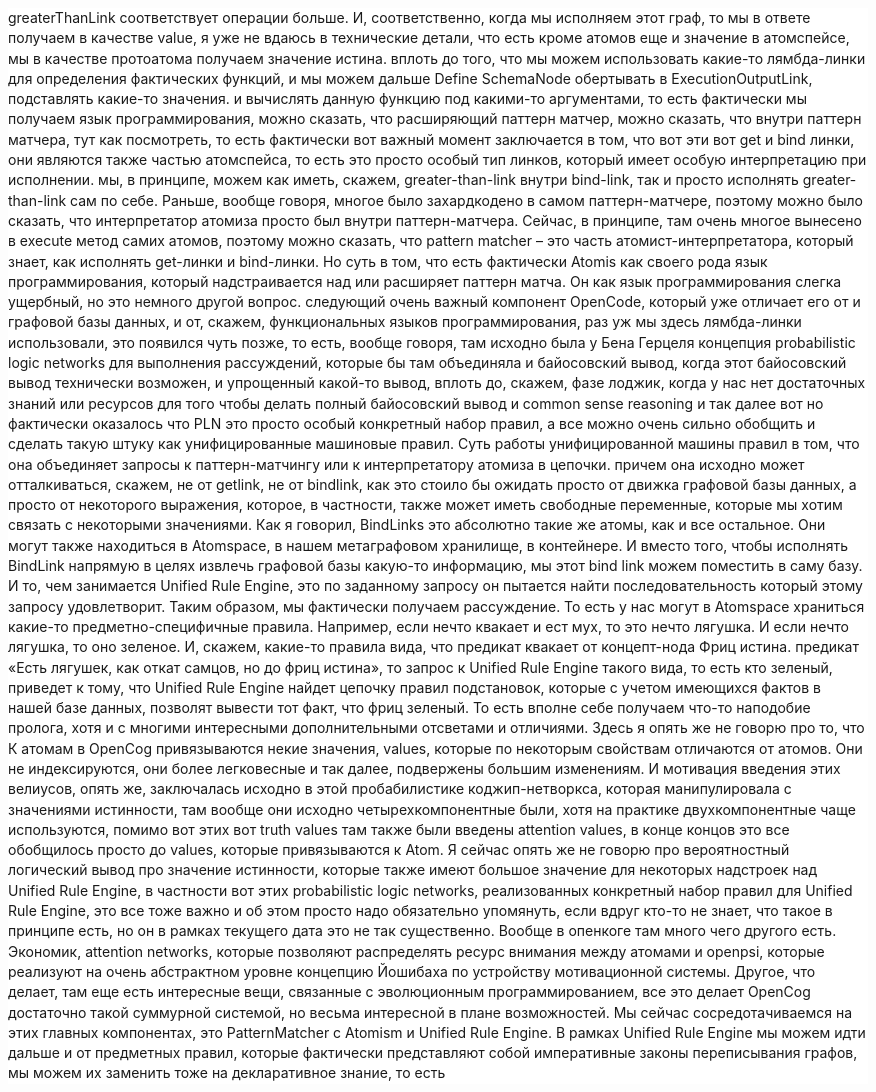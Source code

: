 greaterThanLink соответствует операции больше. И, соответственно, когда мы исполняем этот граф, то мы в ответе получаем в качестве value, я уже не вдаюсь в технические детали, что есть кроме атомов еще и значение в атомспейсе, мы в качестве протоатома получаем значение истина. вплоть до того, что мы можем использовать какие-то лямбда-линки для определения фактических функций, и мы можем дальше Define SchemaNode обертывать в ExecutionOutputLink, подставлять какие-то значения. и вычислять данную функцию под какими-то аргументами, то есть фактически мы получаем язык программирования, можно сказать, что расширяющий паттерн матчер, можно сказать, что внутри паттерн матчера, тут как посмотреть, то есть фактически вот важный момент заключается в том, что вот эти вот get и bind линки, они являются также частью атомспейса, то есть это просто особый тип линков, который имеет особую интерпретацию при исполнении. мы, в принципе, можем как иметь, скажем, greater-than-link внутри bind-link, так и просто исполнять greater-than-link сам по себе. Раньше, вообще говоря, многое было захардкодено в самом паттерн-матчере, поэтому можно было сказать, что интерпретатор атомиза просто был внутри паттерн-матчера. Сейчас, в принципе, там очень многое вынесено в execute метод самих атомов, поэтому можно сказать, что pattern matcher – это часть атомист-интерпретатора, который знает, как исполнять get-линки и bind-линки. Но суть в том, что есть фактически Atomis как своего рода язык программирования, который надстраивается над или расширяет паттерн матча. Он как язык программирования слегка ущербный, но это немного другой вопрос. следующий очень важный компонент OpenCode, который уже отличает его от и графовой базы данных, и от, скажем, функциональных языков программирования, раз уж мы здесь лямбда-линки использовали, это появился чуть позже, то есть, вообще говоря, там исходно была у Бена Герцеля концепция probabilistic logic networks для выполнения рассуждений, которые бы там объединяла и байосовский вывод, когда этот байосовский вывод технически возможен, и упрощенный какой-то вывод, вплоть до, скажем, фазе лоджик, когда у нас нет достаточных знаний или ресурсов для того чтобы делать полный байосовский вывод и common sense reasoning и так далее вот но фактически оказалось что PLN это просто особый конкретный набор правил, а все можно очень сильно обобщить и сделать такую штуку как унифицированные машиновые правил. Суть работы унифицированной машины правил в том, что она объединяет запросы к паттерн-матчингу или к интерпретатору атомиза в цепочки. причем она исходно может отталкиваться, скажем, не от getlink, не от bindlink, как это стоило бы ожидать просто от движка графовой базы данных, а просто от некоторого выражения, которое, в частности, также может иметь свободные переменные, которые мы хотим связать с некоторыми значениями. Как я говорил, BindLinks это абсолютно такие же атомы, как и все остальное. Они могут также находиться в Atomspace, в нашем метаграфовом хранилище, в контейнере. И вместо того, чтобы исполнять BindLink напрямую в целях извлечь графовой базы какую-то информацию, мы этот bind link можем поместить в саму базу. И то, чем занимается Unified Rule Engine, это по заданному запросу он пытается найти последовательность который этому запросу удовлетворит. Таким образом, мы фактически получаем рассуждение. То есть у нас могут в Atomspace храниться какие-то предметно-специфичные правила. Например, если нечто квакает и ест мух, то это нечто лягушка. И если нечто лягушка, то оно зеленое. И, скажем, какие-то правила вида, что предикат квакает от концепт-нода Фриц истина. предикат «Есть лягушек, как откат самцов, но до фриц истина», то запрос к Unified Rule Engine такого вида, то есть кто зеленый, приведет к тому, что Unified Rule Engine найдет цепочку правил подстановок, которые с учетом имеющихся фактов в нашей базе данных, позволят вывести тот факт, что фриц зеленый. То есть вполне себе получаем что-то наподобие пролога, хотя и с многими интересными дополнительными отсветами и отличиями. Здесь я опять же не говорю про то, что К атомам в OpenCog привязываются некие значения, values, которые по некоторым свойствам отличаются от атомов. Они не индексируются, они более легковесные и так далее, подвержены большим изменениям. И мотивация введения этих велиусов, опять же, заключалась исходно в этой пробабилистике коджип-нетворкса, которая манипулировала с значениями истинности, там вообще они исходно четырехкомпонентные были, хотя на практике двухкомпонентные чаще используются, помимо вот этих вот truth values там также были введены attention values, в конце концов это все обобщилось просто до values, которые привязываются к Atom. Я сейчас опять же не говорю про вероятностный логический вывод про значение истинности, которые также имеют большое значение для некоторых надстроек над Unified Rule Engine, в частности вот этих probabilistic logic networks, реализованных конкретный набор правил для Unified Rule Engine, это все тоже важно и об этом просто надо обязательно упомянуть, если вдруг кто-то не знает, что такое в принципе есть, но он в рамках текущего дата это не так существенно. Вообще в опенкоге там много чего другого есть. Экономик, attention networks, которые позволяют распределять ресурс внимания между атомами и openpsi, которые реализуют на очень абстрактном уровне концепцию Йошибаха по устройству мотивационной системы. Другое, что делает, там еще есть интересные вещи, связанные с эволюционным программированием, все это делает OpenCog достаточно такой суммурной системой, но весьма интересной в плане возможностей. Мы сейчас сосредотачиваемся на этих главных компонентах, это PatternMatcher с Atomism и Unified Rule Engine. В рамках Unified Rule Engine мы можем идти дальше и от предметных правил, которые фактически представляют собой императивные законы переписывания графов, мы можем их заменить тоже на декларативное знание, то есть